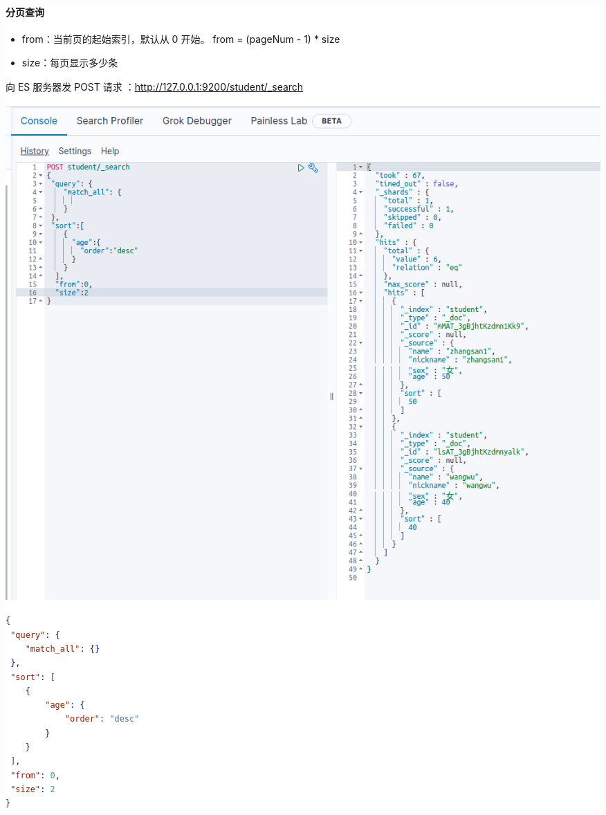 #### 分页查询

* from：当前页的起始索引，默认从 0 开始。 from = (pageNum - 1) * size

* size：每页显示多少条

向 ES 服务器发 POST 请求 ：http://127.0.0.1:9200/student/_search

![](../../assets/images/2021-04-23-19-11-52.png)

``` json
{
 "query": {
    "match_all": {}
 }, 
 "sort": [
    {
        "age": {
            "order": "desc"
        }
    }
 ],
 "from": 0, 
 "size": 2
}
```
